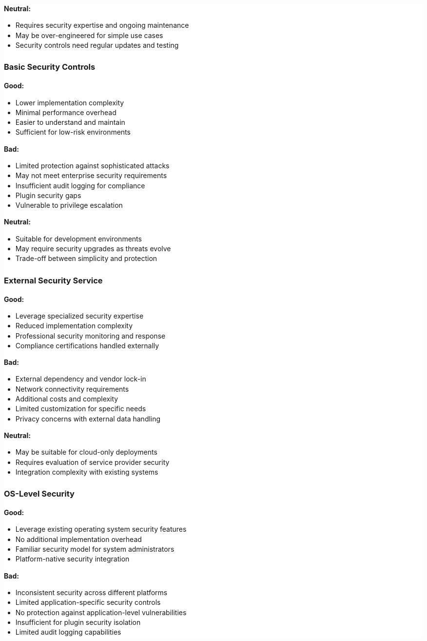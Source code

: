 **Neutral:**
- Requires security expertise and ongoing maintenance
- May be over-engineered for simple use cases
- Security controls need regular updates and testing

### Basic Security Controls

**Good:**
- Lower implementation complexity
- Minimal performance overhead
- Easier to understand and maintain
- Sufficient for low-risk environments

**Bad:**
- Limited protection against sophisticated attacks
- May not meet enterprise security requirements
- Insufficient audit logging for compliance
- Plugin security gaps
- Vulnerable to privilege escalation

**Neutral:**
- Suitable for development environments
- May require security upgrades as threats evolve
- Trade-off between simplicity and protection

### External Security Service

**Good:**
- Leverage specialized security expertise
- Reduced implementation complexity
- Professional security monitoring and response
- Compliance certifications handled externally

**Bad:**
- External dependency and vendor lock-in
- Network connectivity requirements
- Additional costs and complexity
- Limited customization for specific needs
- Privacy concerns with external data handling

**Neutral:**
- May be suitable for cloud-only deployments
- Requires evaluation of service provider security
- Integration complexity with existing systems

### OS-Level Security

**Good:**
- Leverage existing operating system security features
- No additional implementation overhead
- Familiar security model for system administrators
- Platform-native security integration

**Bad:**
- Inconsistent security across different platforms
- Limited application-specific security controls
- No protection against application-level vulnerabilities
- Insufficient for plugin security isolation
- Limited audit logging capabilities
